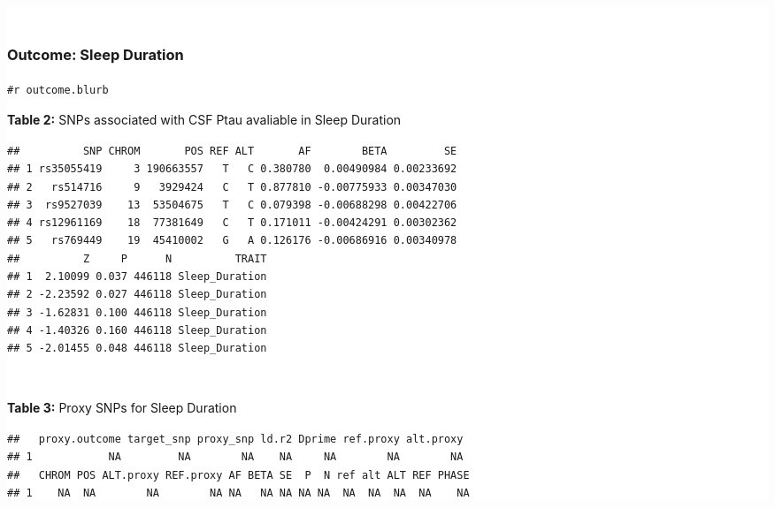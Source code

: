<br>

### Outcome: Sleep Duration

`#r outcome.blurb` <br>

**Table 2:** SNPs associated with CSF Ptau avaliable in Sleep Duration

    ##          SNP CHROM       POS REF ALT       AF        BETA         SE
    ## 1 rs35055419     3 190663557   T   C 0.380780  0.00490984 0.00233692
    ## 2   rs514716     9   3929424   C   T 0.877810 -0.00775933 0.00347030
    ## 3  rs9527039    13  53504675   T   C 0.079398 -0.00688298 0.00422706
    ## 4 rs12961169    18  77381649   C   T 0.171011 -0.00424291 0.00302362
    ## 5   rs769449    19  45410002   G   A 0.126176 -0.00686916 0.00340978
    ##          Z     P      N          TRAIT
    ## 1  2.10099 0.037 446118 Sleep_Duration
    ## 2 -2.23592 0.027 446118 Sleep_Duration
    ## 3 -1.62831 0.100 446118 Sleep_Duration
    ## 4 -1.40326 0.160 446118 Sleep_Duration
    ## 5 -2.01455 0.048 446118 Sleep_Duration

<br>

**Table 3:** Proxy SNPs for Sleep Duration

    ##   proxy.outcome target_snp proxy_snp ld.r2 Dprime ref.proxy alt.proxy
    ## 1            NA         NA        NA    NA     NA        NA        NA
    ##   CHROM POS ALT.proxy REF.proxy AF BETA SE  P  N ref alt ALT REF PHASE
    ## 1    NA  NA        NA        NA NA   NA NA NA NA  NA  NA  NA  NA    NA
